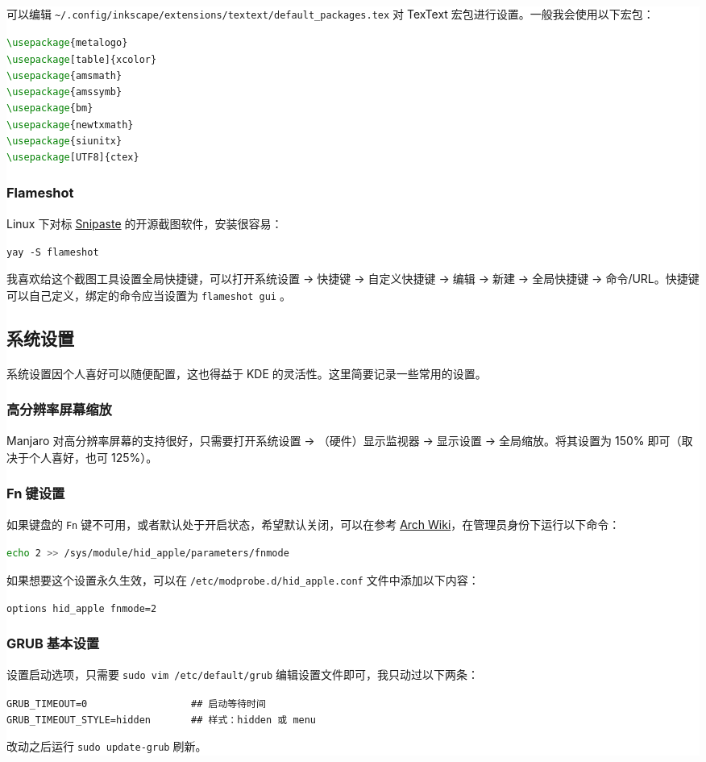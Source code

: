 可以编辑 `~/.config/inkscape/extensions/textext/default_packages.tex` 对 TexText 宏包进行设置。一般我会使用以下宏包：

``` LaTeX
\usepackage{metalogo}
\usepackage[table]{xcolor}
\usepackage{amsmath}
\usepackage{amssymb}
\usepackage{bm}
\usepackage{newtxmath}
\usepackage{siunitx}
\usepackage[UTF8]{ctex}
```

### Flameshot

Linux 下对标 [Snipaste](https://www.snipaste.com/) 的开源截图软件，安装很容易：

``` 
yay -S flameshot
```

我喜欢给这个截图工具设置全局快捷键，可以打开系统设置 → 快捷键 → 自定义快捷键 → 编辑 → 新建 → 全局快捷键 → 命令/URL。快捷键可以自己定义，绑定的命令应当设置为 `flameshot gui` 。

## 系统设置

系统设置因个人喜好可以随便配置，这也得益于 KDE 的灵活性。这里简要记录一些常用的设置。

### 高分辨率屏幕缩放

Manjaro 对高分辨率屏幕的支持很好，只需要打开系统设置 → （硬件）显示监视器 → 显示设置 → 全局缩放。将其设置为 150% 即可（取决于个人喜好，也可 125%）。

### Fn 键设置

如果键盘的 `Fn` 键不可用，或者默认处于开启状态，希望默认关闭，可以在参考 [Arch Wiki](https://wiki.archlinux.org/title/Apple_Keyboard)，在管理员身份下运行以下命令：

``` bash
echo 2 >> /sys/module/hid_apple/parameters/fnmode
```

如果想要这个设置永久生效，可以在 `/etc/modprobe.d/hid_apple.conf` 文件中添加以下内容：

``` text
options hid_apple fnmode=2
```

### GRUB 基本设置

设置启动选项，只需要 `sudo vim /etc/default/grub` 编辑设置文件即可，我只动过以下两条：

``` text
GRUB_TIMEOUT=0                  ## 启动等待时间
GRUB_TIMEOUT_STYLE=hidden       ## 样式：hidden 或 menu
```

改动之后运行 `sudo update-grub` 刷新。
